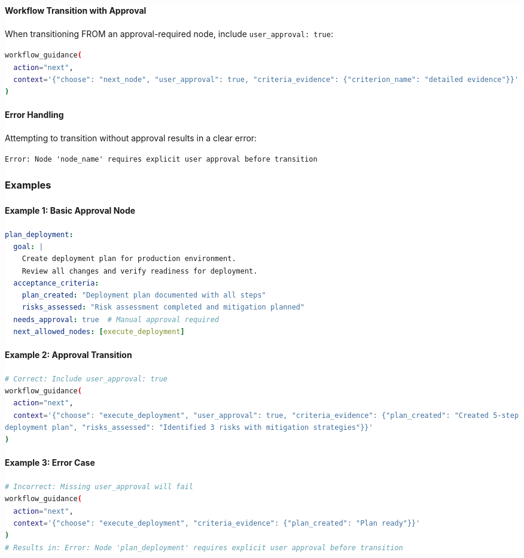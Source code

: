 #### Workflow Transition with Approval

When transitioning FROM an approval-required node, include `user_approval: true`:

```bash
workflow_guidance(
  action="next", 
  context='{"choose": "next_node", "user_approval": true, "criteria_evidence": {"criterion_name": "detailed evidence"}}'
)
```

#### Error Handling

Attempting to transition without approval results in a clear error:

```
Error: Node 'node_name' requires explicit user approval before transition
```

### Examples

#### Example 1: Basic Approval Node

```yaml
plan_deployment:
  goal: |
    Create deployment plan for production environment.
    Review all changes and verify readiness for deployment.
  acceptance_criteria:
    plan_created: "Deployment plan documented with all steps"
    risks_assessed: "Risk assessment completed and mitigation planned"
  needs_approval: true  # Manual approval required
  next_allowed_nodes: [execute_deployment]
```

#### Example 2: Approval Transition

```bash
# Correct: Include user_approval: true
workflow_guidance(
  action="next", 
  context='{"choose": "execute_deployment", "user_approval": true, "criteria_evidence": {"plan_created": "Created 5-step deployment plan", "risks_assessed": "Identified 3 risks with mitigation strategies"}}'
)
```

#### Example 3: Error Case

```bash
# Incorrect: Missing user_approval will fail
workflow_guidance(
  action="next", 
  context='{"choose": "execute_deployment", "criteria_evidence": {"plan_created": "Plan ready"}}'
)
# Results in: Error: Node 'plan_deployment' requires explicit user approval before transition
```
